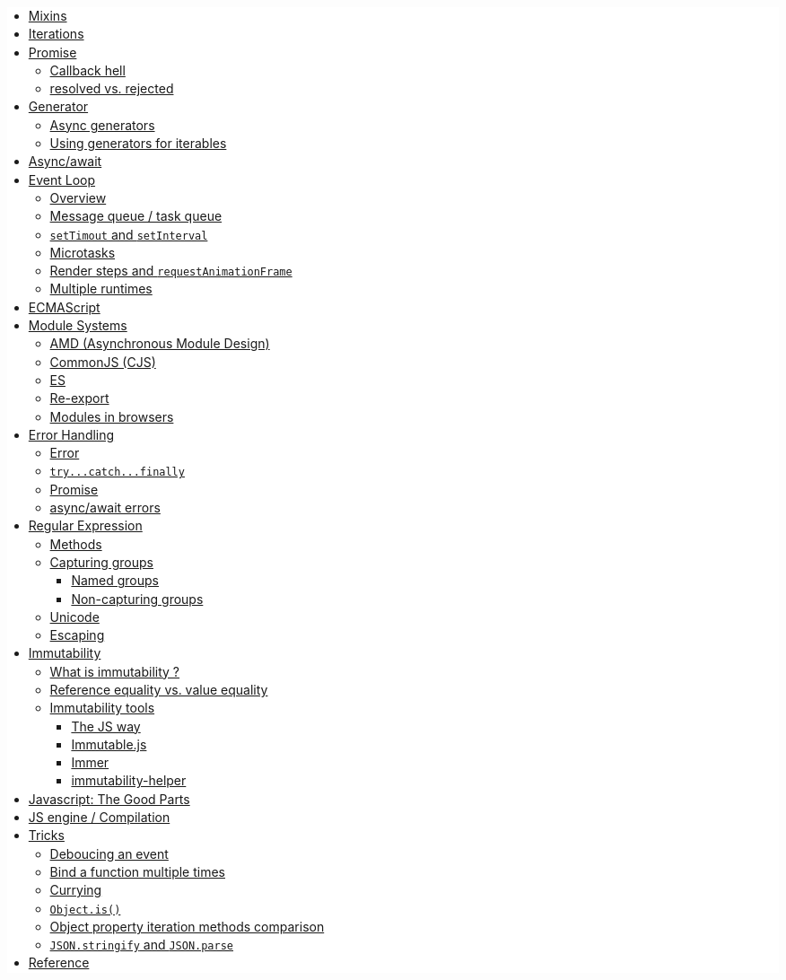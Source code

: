   - [Mixins](#mixins)
- [Iterations](#iterations)
- [Promise](#promise)
  - [Callback hell](#callback-hell)
  - [resolved vs. rejected](#resolved-vs-rejected)
- [Generator](#generator)
  - [Async generators](#async-generators)
  - [Using generators for iterables](#using-generators-for-iterables)
- [Async/await](#asyncawait)
- [Event Loop](#event-loop)
  - [Overview](#overview)
  - [Message queue / task queue](#message-queue--task-queue)
  - [`setTimout` and `setInterval`](#settimout-and-setinterval)
  - [Microtasks](#microtasks)
  - [Render steps and `requestAnimationFrame`](#render-steps-and-requestanimationframe)
  - [Multiple runtimes](#multiple-runtimes)
- [ECMAScript](#ecmascript)
- [Module Systems](#module-systems)
  - [AMD (Asynchronous Module Design)](#amd-asynchronous-module-design)
  - [CommonJS (CJS)](#commonjs-cjs)
  - [ES](#es)
  - [Re-export](#re-export)
  - [Modules in browsers](#modules-in-browsers)
- [Error Handling](#error-handling)
  - [Error](#error)
  - [`try...catch...finally`](#trycatchfinally)
  - [Promise](#promise-1)
  - [async/await errors](#asyncawait-errors)
- [Regular Expression](#regular-expression)
  - [Methods](#methods-1)
  - [Capturing groups](#capturing-groups)
    - [Named groups](#named-groups)
    - [Non-capturing groups](#non-capturing-groups)
  - [Unicode](#unicode)
  - [Escaping](#escaping)
- [Immutability](#immutability)
  - [What is immutability ?](#what-is-immutability-)
  - [Reference equality vs. value equality](#reference-equality-vs-value-equality)
  - [Immutability tools](#immutability-tools)
    - [The JS way](#the-js-way)
    - [Immutable.js](#immutablejs)
    - [Immer](#immer)
    - [immutability-helper](#immutability-helper)
- [Javascript: The Good Parts](#javascript-the-good-parts)
- [JS engine / Compilation](#js-engine--compilation)
- [Tricks](#tricks)
  - [Deboucing an event](#deboucing-an-event)
  - [Bind a function multiple times](#bind-a-function-multiple-times)
  - [Currying](#currying)
  - [`Object.is()`](#objectis)
  - [Object property iteration methods comparison](#object-property-iteration-methods-comparison)
  - [`JSON.stringify` and `JSON.parse`](#jsonstringify-and-jsonparse)
- [Reference](#reference)
